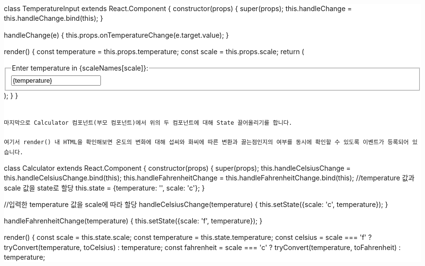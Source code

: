 ```
```
class TemperatureInput extends React.Component {
  constructor(props) {
    super(props);
    this.handleChange = this.handleChange.bind(this);
  }

  handleChange(e) {
    this.props.onTemperatureChange(e.target.value);
  }

  render() {
    const temperature = this.props.temperature;
    const scale = this.props.scale;
    return (
      <fieldset>
        <legend>Enter temperature in {scaleNames[scale]}:</legend>
        <input value={temperature}
               onChange={this.handleChange} />
      </fieldset>
    );
  }
}
```

마지막으로 Calculator 컴포넌트(부모 컴포넌트)에서 위의 두 컴포넌트에 대해 State 끌어올리기를 합니다. 

여기서 render() 내 HTML을 확인해보면 온도의 변화에 대해 섭씨와 화씨에 따른 변환과 끓는점인지의 여부를 동시에 확인할 수 있도록 이벤트가 등록되어 있습니다.

```
class Calculator extends React.Component {
  constructor(props) {
    super(props);
    this.handleCelsiusChange = this.handleCelsiusChange.bind(this);
    this.handleFahrenheitChange = this.handleFahrenheitChange.bind(this);
    //temperature 값과 scale 값을 state로 할당
    this.state = {temperature: '', scale: 'c'};
  }

//입력한 temperature 값을 scale에 따라 할당
  handleCelsiusChange(temperature) {
    this.setState({scale: 'c', temperature});
  }

  handleFahrenheitChange(temperature) {
    this.setState({scale: 'f', temperature});
  }

  render() {
    const scale = this.state.scale;
    const temperature = this.state.temperature;
    const celsius = scale === 'f' ? tryConvert(temperature, toCelsius) : temperature;
    const fahrenheit = scale === 'c' ? tryConvert(temperature, toFahrenheit) : temperature;
